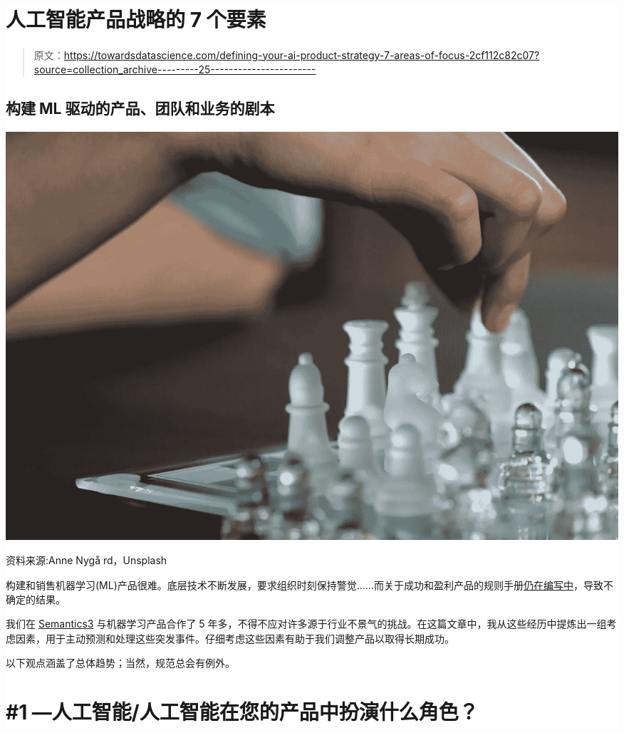 # 人工智能产品战略的 7 个要素

> 原文：<https://towardsdatascience.com/defining-your-ai-product-strategy-7-areas-of-focus-2cf112c82c07?source=collection_archive---------25----------------------->

## 构建 ML 驱动的产品、团队和业务的剧本

![](img/ef52fb451179616dda4e50360a6215ac.png)

资料来源:Anne Nygå rd，Unsplash

构建和销售机器学习(ML)产品很难。底层技术不断发展，要求组织时刻保持警觉……而关于成功和盈利产品的规则手册[仍在编写中](https://a16z.com/2020/02/16/the-new-business-of-ai-and-how-its-different-from-traditional-software/])，导致不确定的结果。

我们在 [Semantics3](https://www.semantics3.com/) 与机器学习产品合作了 5 年多，不得不应对许多源于行业不景气的挑战。在这篇文章中，我从这些经历中提炼出一组考虑因素，用于主动预测和处理这些突发事件。仔细考虑这些因素有助于我们调整产品以取得长期成功。

以下观点涵盖了总体趋势；当然，规范总会有例外。

# #1 —人工智能/人工智能在您的产品中扮演什么角色？

